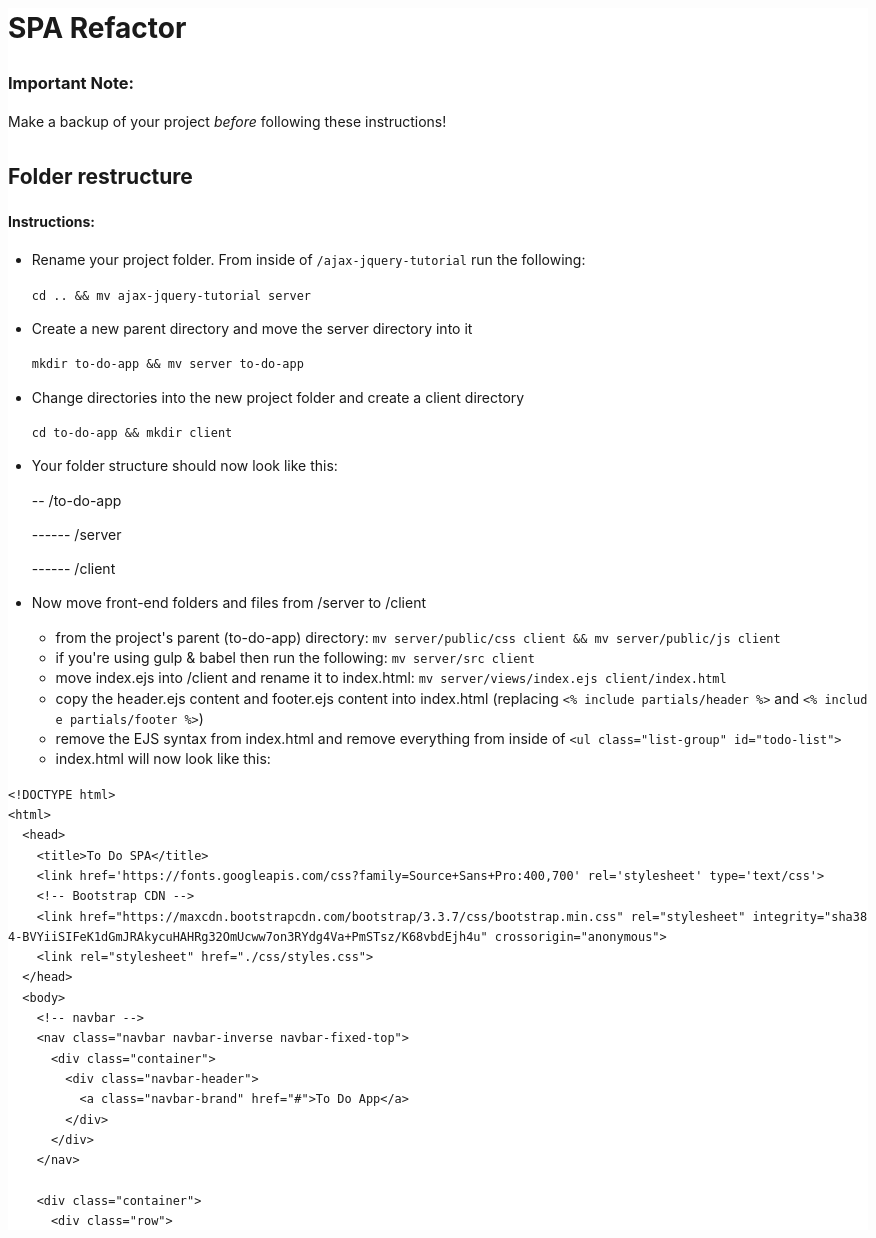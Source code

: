 # SPA Refactor

### **Important Note**: 
Make a backup of your project _before_ following these instructions!

## Folder restructure

#### Instructions:


- Rename your project folder. From inside of `/ajax-jquery-tutorial` run the following:

	`cd .. && mv ajax-jquery-tutorial server`

- Create a new parent directory and move the server directory into it

	`mkdir to-do-app && mv server to-do-app`

- Change directories into the new project folder and create a client directory
	
	`cd to-do-app && mkdir client`

- Your folder structure should now look like this:

	-- /to-do-app
	
	------ /server
	
	------ /client
	
- Now move front-end folders and files from /server to /client
	
	- from the project's parent (to-do-app) directory: `mv server/public/css client && mv server/public/js client`
	- if you're using gulp & babel then run the following: `mv server/src client`
	- move index.ejs into /client and rename it to index.html: `mv server/views/index.ejs client/index.html`
	- copy the header.ejs content and footer.ejs content into index.html (replacing `<% include partials/header %>` and `<% include partials/footer %>`)
	- remove the EJS syntax from index.html and remove everything from inside of `<ul class="list-group" id="todo-list">`
	- index.html will now look like this:
	
```
<!DOCTYPE html>
<html>
  <head>
    <title>To Do SPA</title>
    <link href='https://fonts.googleapis.com/css?family=Source+Sans+Pro:400,700' rel='stylesheet' type='text/css'>
    <!-- Bootstrap CDN -->
    <link href="https://maxcdn.bootstrapcdn.com/bootstrap/3.3.7/css/bootstrap.min.css" rel="stylesheet" integrity="sha384-BVYiiSIFeK1dGmJRAkycuHAHRg32OmUcww7on3RYdg4Va+PmSTsz/K68vbdEjh4u" crossorigin="anonymous">
    <link rel="stylesheet" href="./css/styles.css">
  </head>
  <body>
    <!-- navbar -->
    <nav class="navbar navbar-inverse navbar-fixed-top">
      <div class="container">
        <div class="navbar-header">
          <a class="navbar-brand" href="#">To Do App</a>
        </div>
      </div>
    </nav>

    <div class="container">
      <div class="row">
```